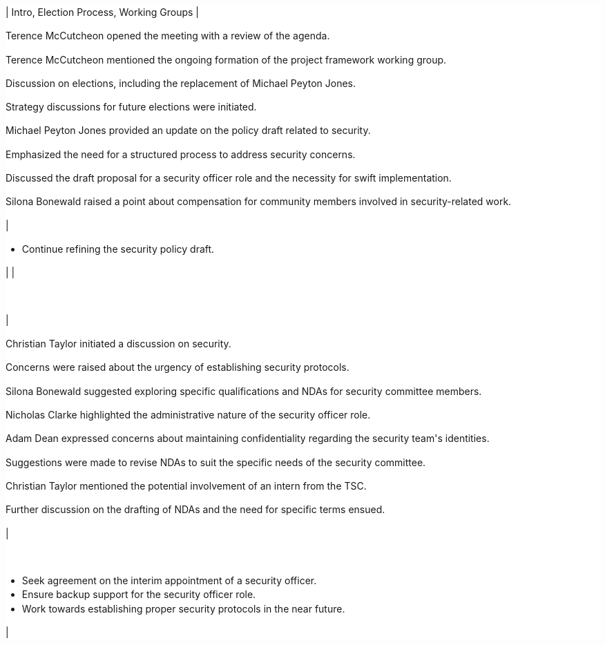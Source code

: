 | Intro, Election Process, Working Groups                                                                | <p>Terence McCutcheon opened the meeting with a review of the agenda.</p><p>Terence McCutcheon mentioned the ongoing formation of the project framework working group.</p><p>Discussion on elections, including the replacement of Michael Peyton Jones.</p><p>Strategy discussions for future elections were initiated.</p><p>Michael Peyton Jones provided an update on the policy draft related to security.</p><p>Emphasized the need for a structured process to address security concerns.</p><p>Discussed the draft proposal for a security officer role and the necessity for swift implementation.</p><p>Silona Bonewald raised a point about compensation for community members involved in security-related work.</p>                                                                                                                                                                                                                                                                                                                                                                                                                                                                                                                                                                                                                                                                                                                                                                                                                                                                                                                                                                                                                                                                                                                                                                                                                                                                                                                                                                                                                                                                                                                                                                                                                                       | <ul><li>Continue refining the security policy draft.</li></ul>                                                                                                                                                                                                                                                                                                            |
| <p><br></p>                                                                                            | <p>Christian Taylor initiated a discussion on security.</p><p>Concerns were raised about the urgency of establishing security protocols.</p><p>Silona Bonewald suggested exploring specific qualifications and NDAs for security committee members.</p><p>Nicholas Clarke highlighted the administrative nature of the security officer role.</p><p>Adam Dean expressed concerns about maintaining confidentiality regarding the security team's identities.</p><p>Suggestions were made to revise NDAs to suit the specific needs of the security committee.</p><p>Christian Taylor mentioned the potential involvement of an intern from the TSC.</p><p>Further discussion on the drafting of NDAs and the need for specific terms ensued.</p>                                                                                                                                                                                                                                                                                                                                                                                                                                                                                                                                                                                                                                                                                                                                                                                                                                                                                                                                                                                                                                                                                                                                                                                                                                                                                                                                                                                                                                                                                                                                                                                                                       | <p><br></p><ul><li>Seek agreement on the interim appointment of a security officer.</li><li>Ensure backup support for the security officer role.</li><li>Work towards establishing proper security protocols in the near future.</li></ul>                                                                                                                                |